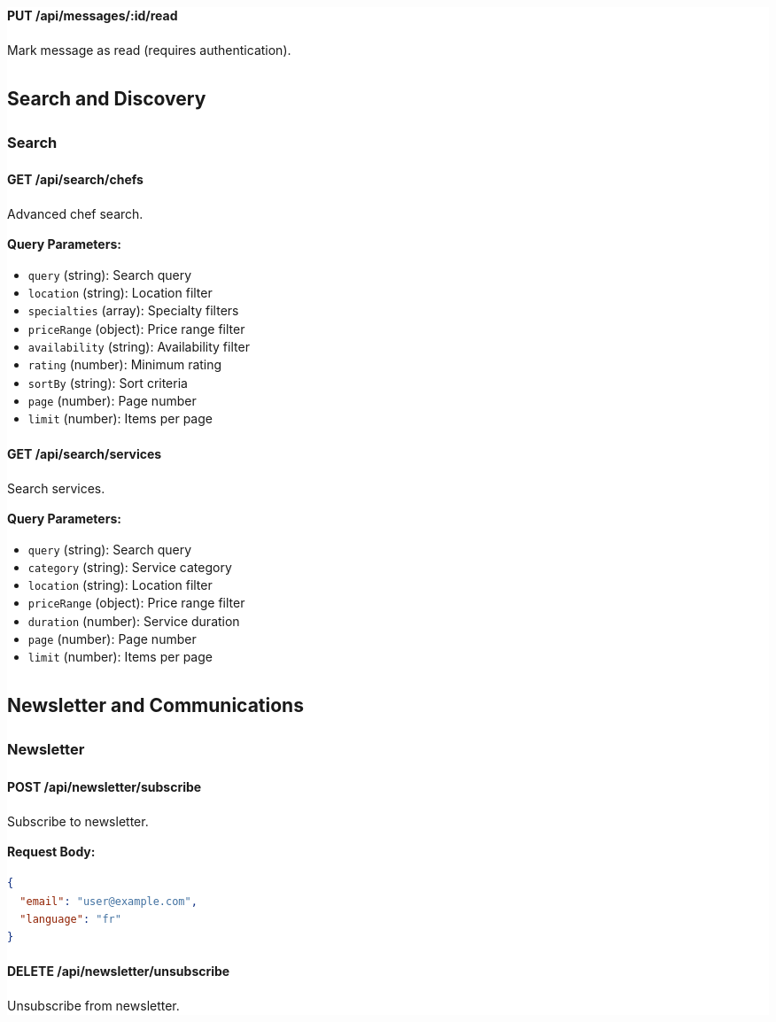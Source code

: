 #### PUT /api/messages/:id/read
Mark message as read (requires authentication).

## Search and Discovery

### Search

#### GET /api/search/chefs
Advanced chef search.

**Query Parameters:**
- `query` (string): Search query
- `location` (string): Location filter
- `specialties` (array): Specialty filters
- `priceRange` (object): Price range filter
- `availability` (string): Availability filter
- `rating` (number): Minimum rating
- `sortBy` (string): Sort criteria
- `page` (number): Page number
- `limit` (number): Items per page

#### GET /api/search/services
Search services.

**Query Parameters:**
- `query` (string): Search query
- `category` (string): Service category
- `location` (string): Location filter
- `priceRange` (object): Price range filter
- `duration` (number): Service duration
- `page` (number): Page number
- `limit` (number): Items per page

## Newsletter and Communications

### Newsletter

#### POST /api/newsletter/subscribe
Subscribe to newsletter.

**Request Body:**
```json
{
  "email": "user@example.com",
  "language": "fr"
}
```

#### DELETE /api/newsletter/unsubscribe
Unsubscribe from newsletter.
